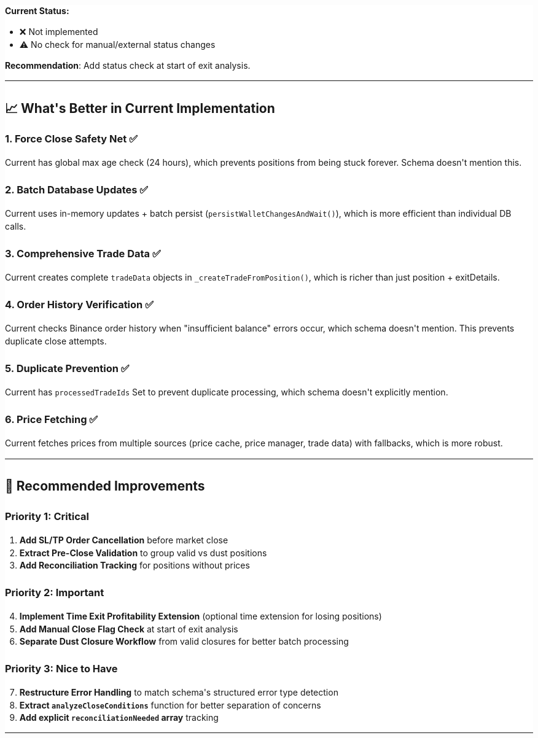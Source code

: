 **Current Status:**
- ❌ Not implemented
- ⚠️ No check for manual/external status changes

**Recommendation**: Add status check at start of exit analysis.

---

## 📈 What's Better in Current Implementation

### 1. **Force Close Safety Net** ✅
Current has global max age check (24 hours), which prevents positions from being stuck forever. Schema doesn't mention this.

### 2. **Batch Database Updates** ✅
Current uses in-memory updates + batch persist (`persistWalletChangesAndWait()`), which is more efficient than individual DB calls.

### 3. **Comprehensive Trade Data** ✅
Current creates complete `tradeData` objects in `_createTradeFromPosition()`, which is richer than just position + exitDetails.

### 4. **Order History Verification** ✅
Current checks Binance order history when "insufficient balance" errors occur, which schema doesn't mention. This prevents duplicate close attempts.

### 5. **Duplicate Prevention** ✅
Current has `processedTradeIds` Set to prevent duplicate processing, which schema doesn't explicitly mention.

### 6. **Price Fetching** ✅
Current fetches prices from multiple sources (price cache, price manager, trade data) with fallbacks, which is more robust.

---

## 🎯 Recommended Improvements

### Priority 1: Critical
1. **Add SL/TP Order Cancellation** before market close
2. **Extract Pre-Close Validation** to group valid vs dust positions
3. **Add Reconciliation Tracking** for positions without prices

### Priority 2: Important
4. **Implement Time Exit Profitability Extension** (optional time extension for losing positions)
5. **Add Manual Close Flag Check** at start of exit analysis
6. **Separate Dust Closure Workflow** from valid closures for better batch processing

### Priority 3: Nice to Have
7. **Restructure Error Handling** to match schema's structured error type detection
8. **Extract `analyzeCloseConditions`** function for better separation of concerns
9. **Add explicit `reconciliationNeeded` array** tracking

---